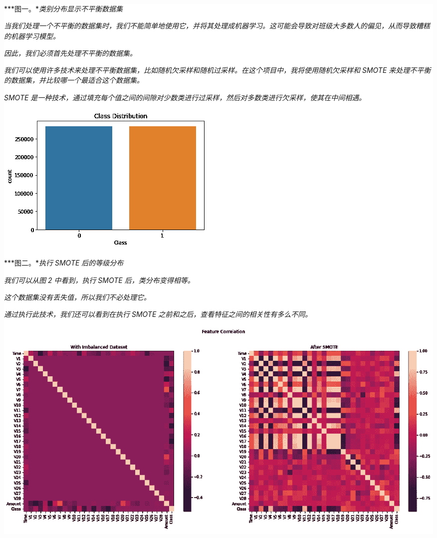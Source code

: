 ***图一。**类别分布显示不平衡数据集*

*当我们处理一个不平衡的数据集时，我们不能简单地使用它，并将其处理成机器学习。这可能会导致对班级大多数人的偏见，从而导致糟糕的机器学习模型。*

*因此，我们必须首先处理不平衡的数据集。*

*我们可以使用许多技术来处理不平衡数据集，比如随机欠采样和随机过采样。在这个项目中，我将使用随机欠采样和 SMOTE 来处理不平衡的数据集，并比较哪一个最适合这个数据集。*

*SMOTE 是一种技术，通过填充每个值之间的间隙对少数类进行过采样，然后对多数类进行欠采样，使其在中间相遇。*

*![](img/8bc797f3a5100e6e7813d294f91dfd10.png)*

***图二。**执行 SMOTE 后的等级分布*

*我们可以从图 2 中看到，执行 SMOTE 后，类分布变得相等。*

*这个数据集没有丢失值，所以我们不必处理它。*

*通过执行此技术，我们还可以看到在执行 SMOTE 之前和之后，查看特征之间的相关性有多么不同。*

*![](img/fefa464213aa4bd1b0a1375c79716b3b.png)*
